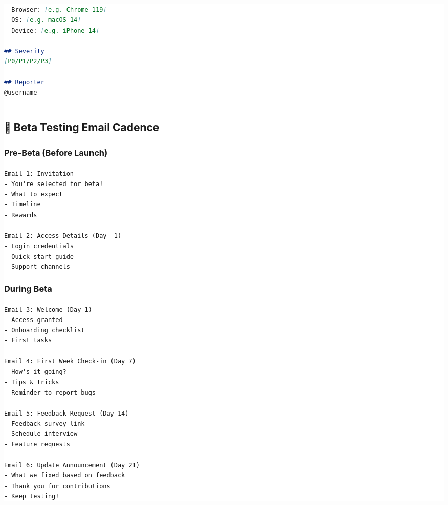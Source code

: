```markdown
- Browser: [e.g. Chrome 119]
- OS: [e.g. macOS 14]
- Device: [e.g. iPhone 14]

## Severity
[P0/P1/P2/P3]

## Reporter
@username
```

---

## 📧 Beta Testing Email Cadence

### Pre-Beta (Before Launch)
```
Email 1: Invitation
- You're selected for beta!
- What to expect
- Timeline
- Rewards

Email 2: Access Details (Day -1)
- Login credentials
- Quick start guide
- Support channels
```

### During Beta

```
Email 3: Welcome (Day 1)
- Access granted
- Onboarding checklist
- First tasks

Email 4: First Week Check-in (Day 7)
- How's it going?
- Tips & tricks
- Reminder to report bugs

Email 5: Feedback Request (Day 14)
- Feedback survey link
- Schedule interview
- Feature requests

Email 6: Update Announcement (Day 21)
- What we fixed based on feedback
- Thank you for contributions
- Keep testing!
```
